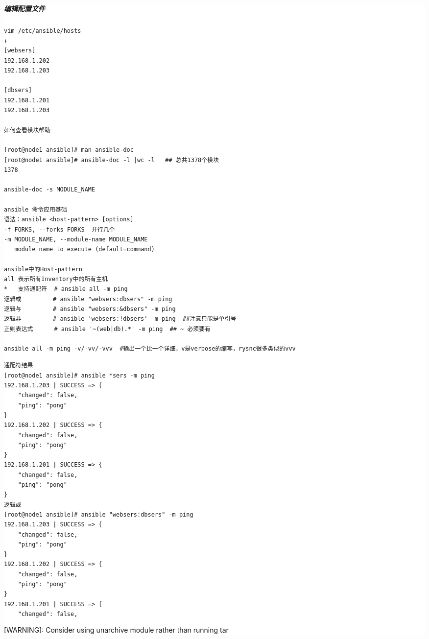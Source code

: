 ##### 编辑配置文件

```
vim /etc/ansible/hosts
↓
[websers]
192.168.1.202
192.168.1.203

[dbsers]
192.168.1.201
192.168.1.203

如何查看模块帮助

[root@node1 ansible]# man ansible-doc
[root@node1 ansible]# ansible-doc -l |wc -l   ## 总共1378个模块
1378

ansible-doc -s MODULE_NAME

ansible 命令应用基础
语法：ansible <host-pattern> [options]
-f FORKS, --forks FORKS  并行几个
-m MODULE_NAME, --module-name MODULE_NAME
   module name to execute (default=command)

ansible中的Host-pattern
all 表示所有Inventory中的所有主机
*   支持通配符  # ansible all -m ping
逻辑或			# ansible "websers:dbsers" -m ping
逻辑与			# ansible "websers:&dbsers" -m ping
逻辑非			# ansible 'websers:!dbsers' -m ping  ##注意只能是单引号
正则表达式	   # ansible '~(web|db).*' -m ping  ## ~ 必须要有

ansible all -m ping -v/-vv/-vvv  #输出一个比一个详细，v是verbose的缩写，rysnc很多类似的vvv
```

```
通配符结果
[root@node1 ansible]# ansible *sers -m ping
192.168.1.203 | SUCCESS => {
    "changed": false, 
    "ping": "pong"
}
192.168.1.202 | SUCCESS => {
    "changed": false, 
    "ping": "pong"
}
192.168.1.201 | SUCCESS => {
    "changed": false, 
    "ping": "pong"
}
逻辑或
[root@node1 ansible]# ansible "websers:dbsers" -m ping
192.168.1.203 | SUCCESS => {
    "changed": false, 
    "ping": "pong"
}
192.168.1.202 | SUCCESS => {
    "changed": false, 
    "ping": "pong"
}
192.168.1.201 | SUCCESS => {
    "changed": false, 
```

 [WARNING]: Consider using unarchive module rather than running tar